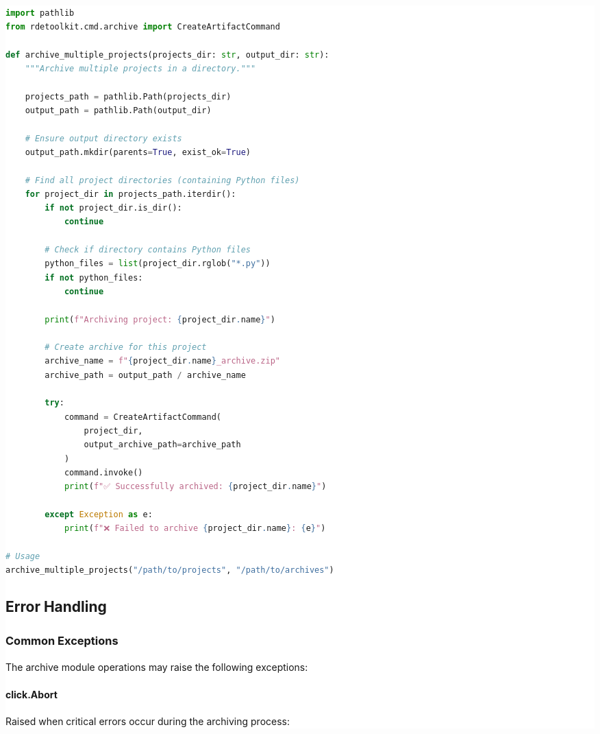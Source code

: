 ```python
import pathlib
from rdetoolkit.cmd.archive import CreateArtifactCommand

def archive_multiple_projects(projects_dir: str, output_dir: str):
    """Archive multiple projects in a directory."""

    projects_path = pathlib.Path(projects_dir)
    output_path = pathlib.Path(output_dir)

    # Ensure output directory exists
    output_path.mkdir(parents=True, exist_ok=True)

    # Find all project directories (containing Python files)
    for project_dir in projects_path.iterdir():
        if not project_dir.is_dir():
            continue

        # Check if directory contains Python files
        python_files = list(project_dir.rglob("*.py"))
        if not python_files:
            continue

        print(f"Archiving project: {project_dir.name}")

        # Create archive for this project
        archive_name = f"{project_dir.name}_archive.zip"
        archive_path = output_path / archive_name

        try:
            command = CreateArtifactCommand(
                project_dir,
                output_archive_path=archive_path
            )
            command.invoke()
            print(f"✅ Successfully archived: {project_dir.name}")

        except Exception as e:
            print(f"❌ Failed to archive {project_dir.name}: {e}")

# Usage
archive_multiple_projects("/path/to/projects", "/path/to/archives")
```

## Error Handling

### Common Exceptions

The archive module operations may raise the following exceptions:

#### click.Abort
Raised when critical errors occur during the archiving process:
